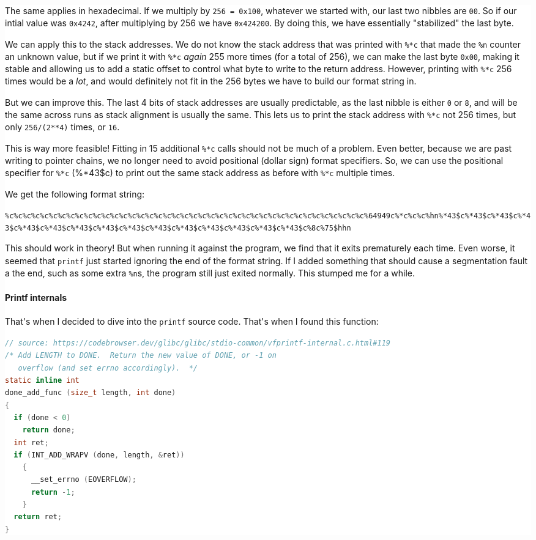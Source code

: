 The same applies in hexadecimal. If we multiply by `256 = 0x100`, whatever we started with, our last two nibbles are `00`. So if our intial value was `0x4242`, after multiplying by 256 we have `0x424200`. By doing this, we have essentially "stabilized" the last byte.

We can apply this to the stack addresses. We do not know the stack address that was printed with `%*c` that made the `%n` counter an unknown value, but if we print it with `%*c` *again* 255 more times (for a total of 256), we can make the last byte `0x00`, making it stable and allowing us to add a static offset to control what byte to write to the return address. However, printing with `%*c` 256 times would be a *lot*, and would definitely not fit in the 256 bytes we have to build our format string in.

But we can improve this. The last 4 bits of stack addresses are usually predictable, as the last nibble is either `0` or `8`, and will be the same across runs as stack alignment is usually the same. This lets us to print the stack address with `%*c` not 256 times, but only `256/(2**4)` times, or `16`.

This is way more feasible! Fitting in 15 additional `%*c` calls should not be much of a problem. Even better, because we are past writing to pointer chains, we no longer need to avoid positional (dollar sign) format specifiers. So, we can use the positional specifier for `%*c` (%*43$c) to print out the same stack address as before with `%*c` multiple times. 

We get the following format string:

```
%c%c%c%c%c%c%c%c%c%c%c%c%c%c%c%c%c%c%c%c%c%c%c%c%c%c%c%c%c%c%c%c%c%c%c%c%c%c%c%c%c%64949c%*c%c%c%hn%*43$c%*43$c%*43$c%*43$c%*43$c%*43$c%*43$c%*43$c%*43$c%*43$c%*43$c%*43$c%*43$c%*43$c%*43$c%8c%75$hhn
```

This should work in theory! But when running it against the program, we find that it exits prematurely each time. Even worse, it seemed that `printf` just started ignoring the end of the format string. If I added something that should cause a segmentation fault a the end, such as some extra `%n`s, the program still just exited normally. This stumped me for a while.

#### Printf internals
That's when I decided to dive into the `printf` source code. That's when I found this function:

```C
// source: https://codebrowser.dev/glibc/glibc/stdio-common/vfprintf-internal.c.html#119
/* Add LENGTH to DONE.  Return the new value of DONE, or -1 on
   overflow (and set errno accordingly).  */
static inline int
done_add_func (size_t length, int done)
{
  if (done < 0)
    return done;
  int ret;
  if (INT_ADD_WRAPV (done, length, &ret))
    {
      __set_errno (EOVERFLOW);
      return -1;
    }
  return ret;
}
```
